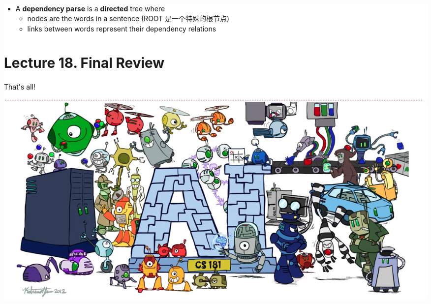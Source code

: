 - A **dependency parse** is a **directed** tree where
  - nodes are the words in a sentence (ROOT 是一个特殊的根节点)
  - links between words represent their dependency relations



# Lecture 18. Final Review

That's all!

![](33_cs181/thats-all.jpg)
